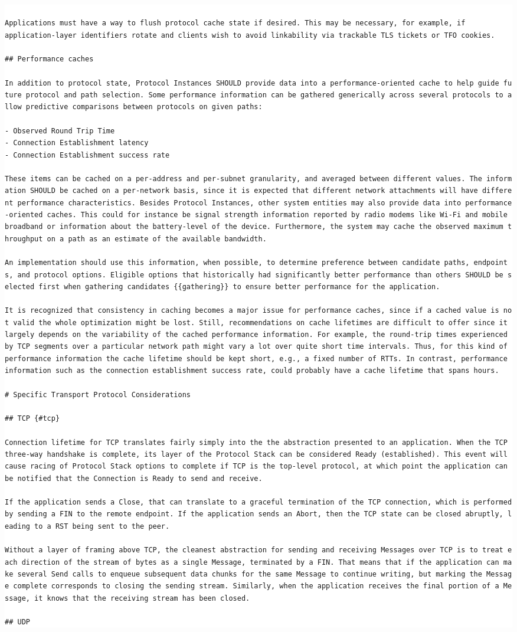 ~~~~~~~~~~

Applications must have a way to flush protocol cache state if desired. This may be necessary, for example, if
application-layer identifiers rotate and clients wish to avoid linkability via trackable TLS tickets or TFO cookies.

## Performance caches

In addition to protocol state, Protocol Instances SHOULD provide data into a performance-oriented cache to help guide future protocol and path selection. Some performance information can be gathered generically across several protocols to allow predictive comparisons between protocols on given paths:

- Observed Round Trip Time
- Connection Establishment latency
- Connection Establishment success rate

These items can be cached on a per-address and per-subnet granularity, and averaged between different values. The information SHOULD be cached on a per-network basis, since it is expected that different network attachments will have different performance characteristics. Besides Protocol Instances, other system entities may also provide data into performance-oriented caches. This could for instance be signal strength information reported by radio modems like Wi-Fi and mobile broadband or information about the battery-level of the device. Furthermore, the system may cache the observed maximum throughput on a path as an estimate of the available bandwidth.

An implementation should use this information, when possible, to determine preference between candidate paths, endpoints, and protocol options. Eligible options that historically had significantly better performance than others SHOULD be selected first when gathering candidates {{gathering}} to ensure better performance for the application.

It is recognized that consistency in caching becomes a major issue for performance caches, since if a cached value is not valid the whole optimization might be lost. Still, recommendations on cache lifetimes are difficult to offer since it largely depends on the variability of the cached performance information. For example, the round-trip times experienced by TCP segments over a particular network path might vary a lot over quite short time intervals. Thus, for this kind of performance information the cache lifetime should be kept short, e.g., a fixed number of RTTs. In contrast, performance information such as the connection establishment success rate, could probably have a cache lifetime that spans hours.

# Specific Transport Protocol Considerations

## TCP {#tcp}

Connection lifetime for TCP translates fairly simply into the the abstraction presented to an application. When the TCP three-way handshake is complete, its layer of the Protocol Stack can be considered Ready (established). This event will cause racing of Protocol Stack options to complete if TCP is the top-level protocol, at which point the application can be notified that the Connection is Ready to send and receive.

If the application sends a Close, that can translate to a graceful termination of the TCP connection, which is performed by sending a FIN to the remote endpoint. If the application sends an Abort, then the TCP state can be closed abruptly, leading to a RST being sent to the peer.

Without a layer of framing above TCP, the cleanest abstraction for sending and receiving Messages over TCP is to treat each direction of the stream of bytes as a single Message, terminated by a FIN. That means that if the application can make several Send calls to enqueue subsequent data chunks for the same Message to continue writing, but marking the Message complete corresponds to closing the sending stream. Similarly, when the application receives the final portion of a Message, it knows that the receiving stream has been closed.

## UDP

~~~~~~~~~~
